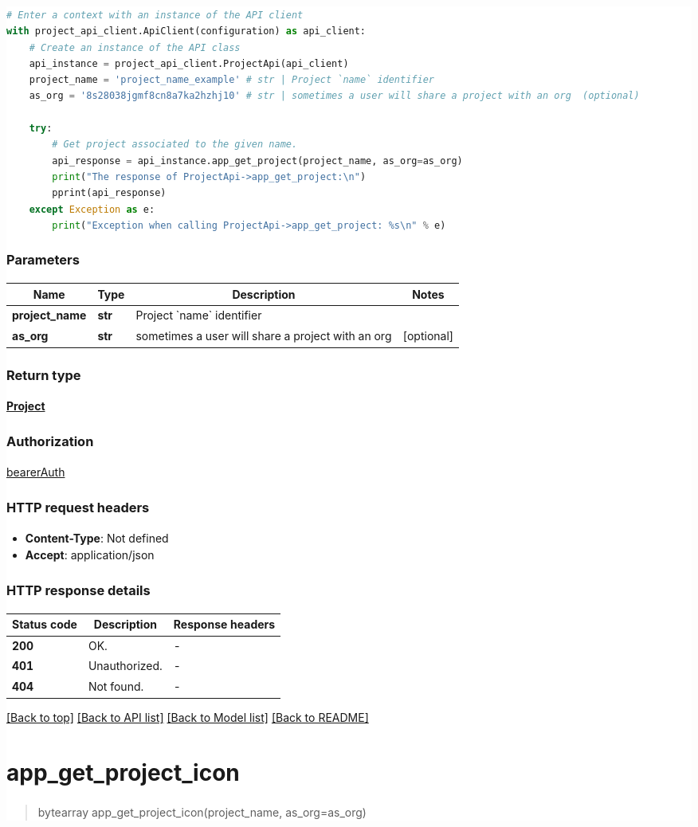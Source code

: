 ```python
# Enter a context with an instance of the API client
with project_api_client.ApiClient(configuration) as api_client:
    # Create an instance of the API class
    api_instance = project_api_client.ProjectApi(api_client)
    project_name = 'project_name_example' # str | Project `name` identifier
    as_org = '8s28038jgmf8cn8a7ka2hzhj10' # str | sometimes a user will share a project with an org  (optional)

    try:
        # Get project associated to the given name.
        api_response = api_instance.app_get_project(project_name, as_org=as_org)
        print("The response of ProjectApi->app_get_project:\n")
        pprint(api_response)
    except Exception as e:
        print("Exception when calling ProjectApi->app_get_project: %s\n" % e)
```



### Parameters


Name | Type | Description  | Notes
------------- | ------------- | ------------- | -------------
 **project_name** | **str**| Project &#x60;name&#x60; identifier | 
 **as_org** | **str**| sometimes a user will share a project with an org  | [optional] 

### Return type

[**Project**](Project.md)

### Authorization

[bearerAuth](../README.md#bearerAuth)

### HTTP request headers

 - **Content-Type**: Not defined
 - **Accept**: application/json

### HTTP response details

| Status code | Description | Response headers |
|-------------|-------------|------------------|
**200** | OK. |  -  |
**401** | Unauthorized. |  -  |
**404** | Not found. |  -  |

[[Back to top]](#) [[Back to API list]](../README.md#documentation-for-api-endpoints) [[Back to Model list]](../README.md#documentation-for-models) [[Back to README]](../README.md)

# **app_get_project_icon**
> bytearray app_get_project_icon(project_name, as_org=as_org)
